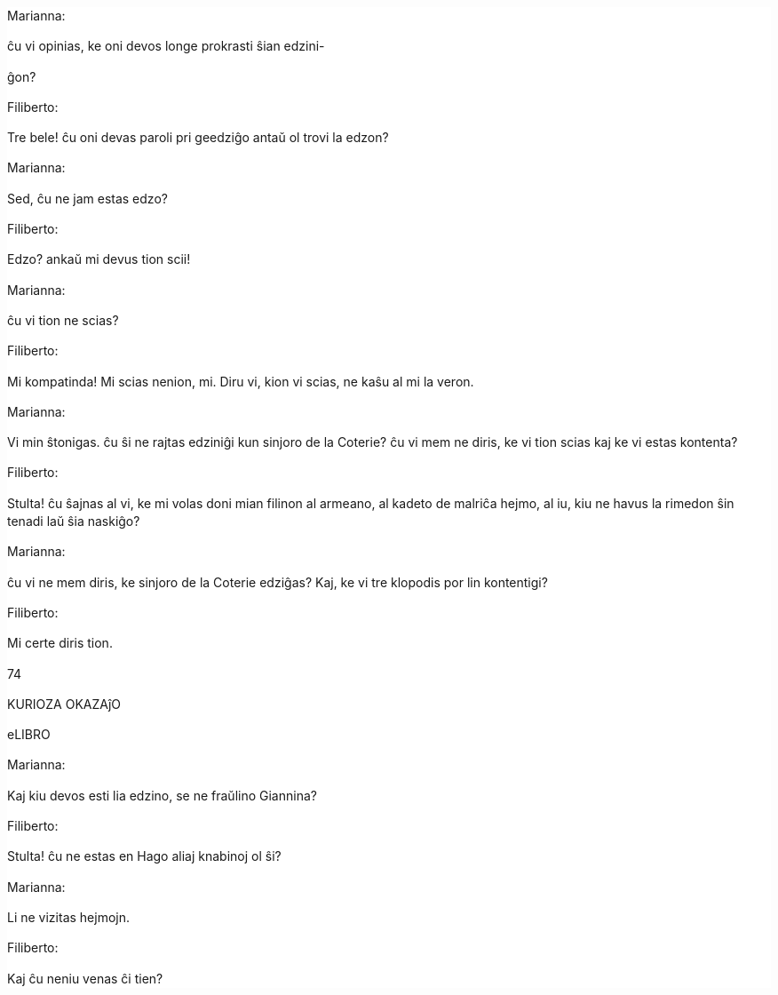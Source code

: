 Marianna:

ĉu vi opinias, ke oni devos longe prokrasti ŝian edzini-

ĝon? 

Filiberto:

Tre bele\! ĉu oni devas paroli pri geedziĝo antaŭ ol trovi la edzon? 

Marianna:

Sed, ĉu ne jam estas edzo? 

Filiberto:

Edzo? ankaŭ mi devus tion scii\! 

Marianna:

ĉu vi tion ne scias? 

Filiberto:

Mi kompatinda\! Mi scias nenion, mi. Diru vi, kion vi scias, ne kaŝu al mi la veron. 

Marianna:

Vi min ŝtonigas. ĉu ŝi ne rajtas edziniĝi kun sinjoro de la Coterie? ĉu vi mem ne diris, ke vi tion scias kaj ke vi estas kontenta? 

Filiberto:

Stulta\! ĉu ŝajnas al vi, ke mi volas doni mian filinon al armeano, al kadeto de malriĉa hejmo, al iu, kiu ne havus la rimedon ŝin tenadi laŭ ŝia naskiĝo? 

Marianna:

ĉu vi ne mem diris, ke sinjoro de la Coterie edziĝas? Kaj, ke vi tre klopodis por lin kontentigi? 

Filiberto:

Mi certe diris tion. 

74

KURIOZA OKAZAĵO

eLIBRO

Marianna:

Kaj kiu devos esti lia edzino, se ne fraŭlino Giannina? 

Filiberto:

Stulta\! ĉu ne estas en Hago aliaj knabinoj ol ŝi? 

Marianna:

Li ne vizitas hejmojn. 

Filiberto:

Kaj ĉu neniu venas ĉi tien? 

